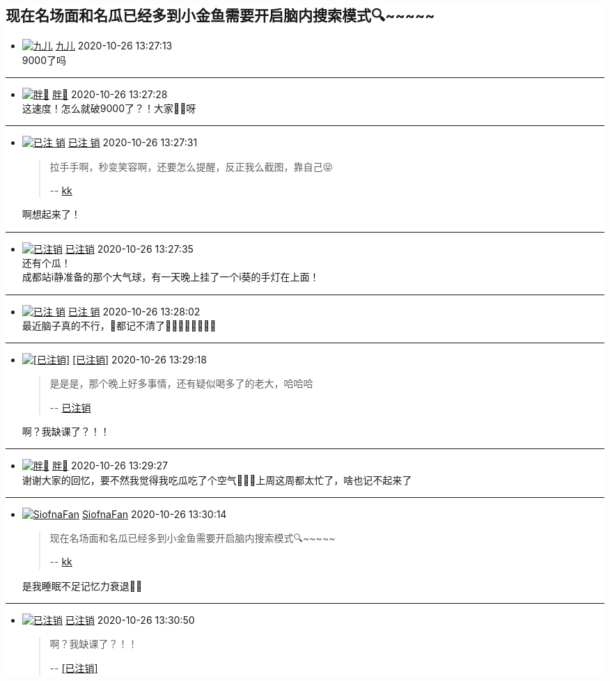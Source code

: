   现在名场面和名瓜已经多到小金鱼需要开启脑内搜索模式🔍~~~~~  
---
* [![九儿](https://img9.doubanio.com/icon/u152879078-4.jpg)](https://www.douban.com/people/152879078/)    [九儿](https://www.douban.com/people/152879078/)    2020-10-26 13:27:13  
  9000了吗  
---
* [![胖🐯](https://img3.doubanio.com/icon/u171300359-1.jpg)](https://www.douban.com/people/171300359/)    [胖🐯](https://www.douban.com/people/171300359/)    2020-10-26 13:27:28  
  这速度！怎么就破9000了？！大家🐂🍺呀  
---
* [![已注 销](https://img2.doubanio.com/icon/u155947097-2.jpg)](https://www.douban.com/people/155947097/)    [已注 销](https://www.douban.com/people/155947097/)    2020-10-26 13:27:31  
  >拉手手啊，秒变笑容啊，还要怎么提醒，反正我么截图，靠自己😝  
  >
  >-- [kk](https://www.douban.com/people/224759292/)  
  
  啊想起来了！  
---
* [![已注销](https://img1.doubanio.com/icon/u187860590-7.jpg)](https://www.douban.com/people/187860590/)    [已注销](https://www.douban.com/people/187860590/)    2020-10-26 13:27:35  
  还有个瓜！  
  成都站i静准备的那个大气球，有一天晚上挂了一个i葵的手灯在上面！  
---
* [![已注 销](https://img2.doubanio.com/icon/u155947097-2.jpg)](https://www.douban.com/people/155947097/)    [已注 销](https://www.douban.com/people/155947097/)    2020-10-26 13:28:02  
  最近脑子真的不行，🍬都记不清了🤦‍♀️🤦‍♀️🤦‍♀️🤦‍♀️  
---
* [![[已注销]](https://img1.doubanio.com/icon/user_normal.jpg)](https://www.douban.com/people/219008874/)    [[已注销]](https://www.douban.com/people/219008874/)    2020-10-26 13:29:18  
  >是是是，那个晚上好多事情，还有疑似喝多了的老大，哈哈哈  
  >
  >-- [已注销](https://www.douban.com/people/187860590/)  
  
  啊？我缺课了？！！  
---
* [![胖🐯](https://img3.doubanio.com/icon/u171300359-1.jpg)](https://www.douban.com/people/171300359/)    [胖🐯](https://www.douban.com/people/171300359/)    2020-10-26 13:29:27  
  谢谢大家的回忆，要不然我觉得我吃瓜吃了个空气🤣🤣🤣上周这周都太忙了，啥也记不起来了  
---
* [![SiofnaFan](https://img2.doubanio.com/icon/u180076918-2.jpg)](https://www.douban.com/people/180076918/)    [SiofnaFan](https://www.douban.com/people/180076918/)    2020-10-26 13:30:14  
  >现在名场面和名瓜已经多到小金鱼需要开启脑内搜索模式🔍~~~~~  
  >
  >-- [kk](https://www.douban.com/people/224759292/)  
  
  是我睡眠不足记忆力衰退🤦‍♀️  
---
* [![已注销](https://img1.doubanio.com/icon/u187860590-7.jpg)](https://www.douban.com/people/187860590/)    [已注销](https://www.douban.com/people/187860590/)    2020-10-26 13:30:50  
  >啊？我缺课了？！！  
  >
  >-- [[已注销]](https://www.douban.com/people/219008874/)  
  